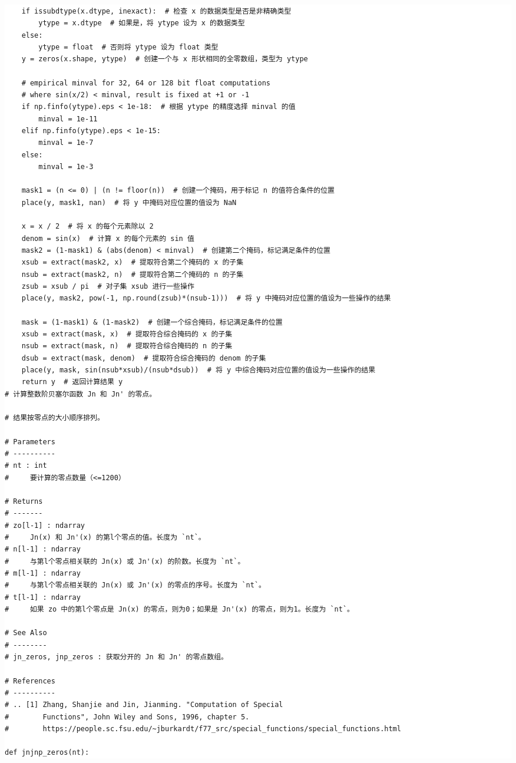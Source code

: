```
    if issubdtype(x.dtype, inexact):  # 检查 x 的数据类型是否是非精确类型
        ytype = x.dtype  # 如果是，将 ytype 设为 x 的数据类型
    else:
        ytype = float  # 否则将 ytype 设为 float 类型
    y = zeros(x.shape, ytype)  # 创建一个与 x 形状相同的全零数组，类型为 ytype

    # empirical minval for 32, 64 or 128 bit float computations
    # where sin(x/2) < minval, result is fixed at +1 or -1
    if np.finfo(ytype).eps < 1e-18:  # 根据 ytype 的精度选择 minval 的值
        minval = 1e-11
    elif np.finfo(ytype).eps < 1e-15:
        minval = 1e-7
    else:
        minval = 1e-3

    mask1 = (n <= 0) | (n != floor(n))  # 创建一个掩码，用于标记 n 的值符合条件的位置
    place(y, mask1, nan)  # 将 y 中掩码对应位置的值设为 NaN

    x = x / 2  # 将 x 的每个元素除以 2
    denom = sin(x)  # 计算 x 的每个元素的 sin 值
    mask2 = (1-mask1) & (abs(denom) < minval)  # 创建第二个掩码，标记满足条件的位置
    xsub = extract(mask2, x)  # 提取符合第二个掩码的 x 的子集
    nsub = extract(mask2, n)  # 提取符合第二个掩码的 n 的子集
    zsub = xsub / pi  # 对子集 xsub 进行一些操作
    place(y, mask2, pow(-1, np.round(zsub)*(nsub-1)))  # 将 y 中掩码对应位置的值设为一些操作的结果

    mask = (1-mask1) & (1-mask2)  # 创建一个综合掩码，标记满足条件的位置
    xsub = extract(mask, x)  # 提取符合综合掩码的 x 的子集
    nsub = extract(mask, n)  # 提取符合综合掩码的 n 的子集
    dsub = extract(mask, denom)  # 提取符合综合掩码的 denom 的子集
    place(y, mask, sin(nsub*xsub)/(nsub*dsub))  # 将 y 中综合掩码对应位置的值设为一些操作的结果
    return y  # 返回计算结果 y
# 计算整数阶贝塞尔函数 Jn 和 Jn' 的零点。

# 结果按零点的大小顺序排列。

# Parameters
# ----------
# nt : int
#     要计算的零点数量（<=1200）

# Returns
# -------
# zo[l-1] : ndarray
#     Jn(x) 和 Jn'(x) 的第l个零点的值。长度为 `nt`。
# n[l-1] : ndarray
#     与第l个零点相关联的 Jn(x) 或 Jn'(x) 的阶数。长度为 `nt`。
# m[l-1] : ndarray
#     与第l个零点相关联的 Jn(x) 或 Jn'(x) 的零点的序号。长度为 `nt`。
# t[l-1] : ndarray
#     如果 zo 中的第l个零点是 Jn(x) 的零点，则为0；如果是 Jn'(x) 的零点，则为1。长度为 `nt`。

# See Also
# --------
# jn_zeros, jnp_zeros : 获取分开的 Jn 和 Jn' 的零点数组。

# References
# ----------
# .. [1] Zhang, Shanjie and Jin, Jianming. "Computation of Special
#        Functions", John Wiley and Sons, 1996, chapter 5.
#        https://people.sc.fsu.edu/~jburkardt/f77_src/special_functions/special_functions.html

def jnjnp_zeros(nt):
```